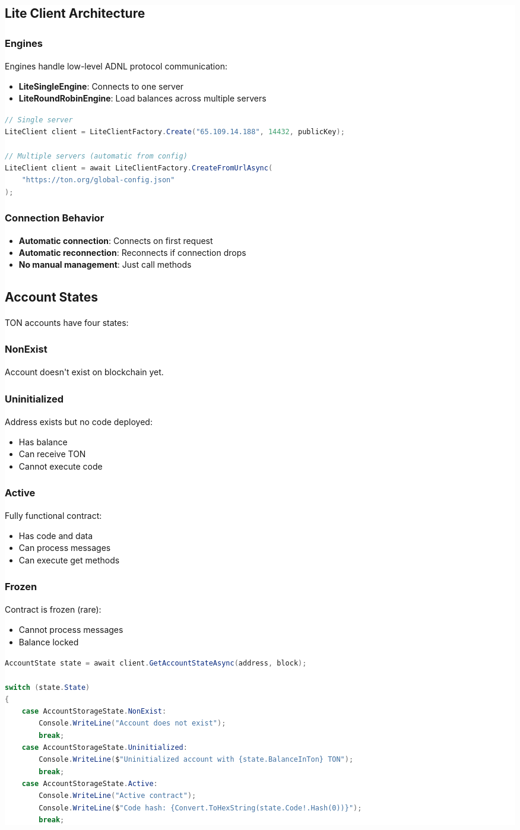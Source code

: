 ## Lite Client Architecture

### Engines

Engines handle low-level ADNL protocol communication:

- **LiteSingleEngine**: Connects to one server
- **LiteRoundRobinEngine**: Load balances across multiple servers

```csharp
// Single server
LiteClient client = LiteClientFactory.Create("65.109.14.188", 14432, publicKey);

// Multiple servers (automatic from config)
LiteClient client = await LiteClientFactory.CreateFromUrlAsync(
    "https://ton.org/global-config.json"
);
```

### Connection Behavior

- **Automatic connection**: Connects on first request
- **Automatic reconnection**: Reconnects if connection drops
- **No manual management**: Just call methods

## Account States

TON accounts have four states:

### NonExist
Account doesn't exist on blockchain yet.

### Uninitialized
Address exists but no code deployed:
- Has balance
- Can receive TON
- Cannot execute code

### Active
Fully functional contract:
- Has code and data
- Can process messages
- Can execute get methods

### Frozen
Contract is frozen (rare):
- Cannot process messages
- Balance locked

```csharp
AccountState state = await client.GetAccountStateAsync(address, block);

switch (state.State)
{
    case AccountStorageState.NonExist:
        Console.WriteLine("Account does not exist");
        break;
    case AccountStorageState.Uninitialized:
        Console.WriteLine($"Uninitialized account with {state.BalanceInTon} TON");
        break;
    case AccountStorageState.Active:
        Console.WriteLine("Active contract");
        Console.WriteLine($"Code hash: {Convert.ToHexString(state.Code!.Hash(0))}");
        break;
```